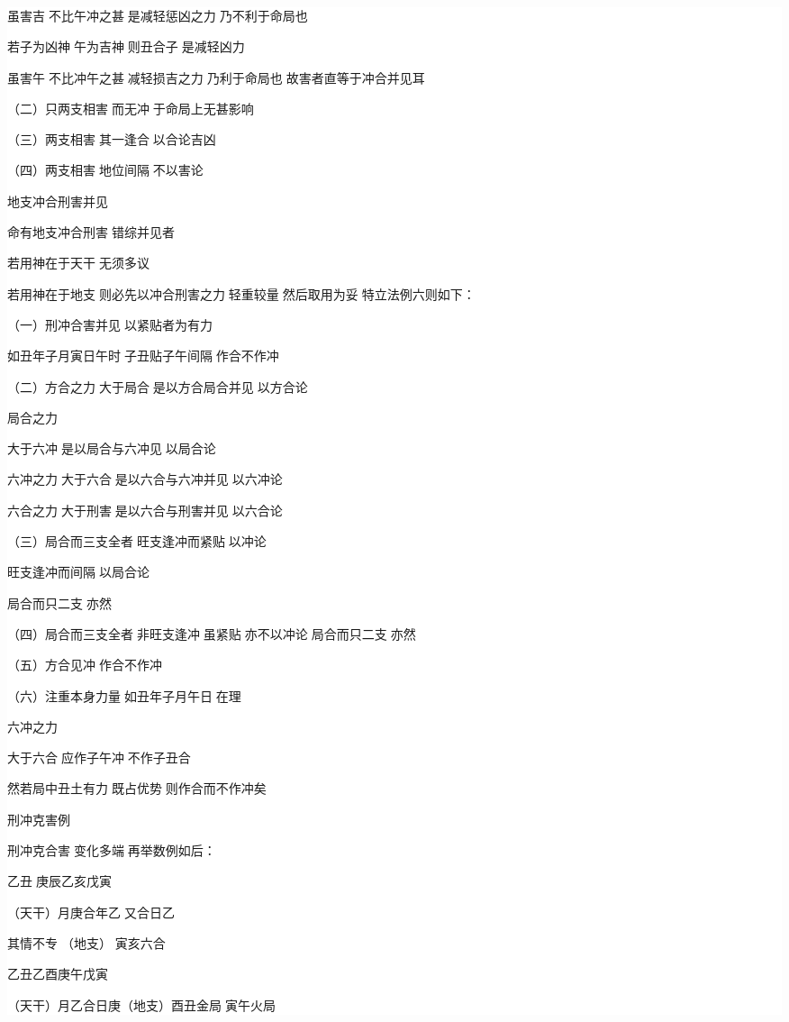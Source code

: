 虽害吉 不比午冲之甚 是减轻惩凶之力 乃不利于命局也

若子为凶神 午为吉神 则丑合子 是减轻凶力

虽害午 不比冲午之甚 减轻损吉之力 乃利于命局也 故害者直等于冲合并见耳

（二）只两支相害 而无冲 于命局上无甚影响

（三）两支相害 其一逢合 以合论吉凶

（四）两支相害 地位间隔 不以害论

地支冲合刑害并见

命有地支冲合刑害 错综并见者

若用神在于天干 无须多议

若用神在于地支 则必先以冲合刑害之力 轻重较量 然后取用为妥 特立法例六则如下：

（一）刑冲合害并见 以紧贴者为有力

如丑年子月寅日午时 子丑贴子午间隔 作合不作冲

（二）方合之力 大于局合 是以方合局合并见 以方合论

局合之力

大于六冲 是以局合与六冲见 以局合论

六冲之力 大于六合 是以六合与六冲并见 以六冲论

六合之力 大于刑害 是以六合与刑害并见 以六合论

（三）局合而三支全者 旺支逢冲而紧贴 以冲论

旺支逢冲而间隔 以局合论

局合而只二支 亦然

（四）局合而三支全者 非旺支逢冲 虽紧贴 亦不以冲论 局合而只二支 亦然

（五）方合见冲 作合不作冲

（六）注重本身力量 如丑年子月午日 在理

六冲之力

大于六合 应作子午冲 不作子丑合

然若局中丑土有力 既占优势 则作合而不作冲矣

刑冲克害例

刑冲克合害 变化多端 再举数例如后：

乙丑 庚辰乙亥戊寅

（天干）月庚合年乙 又合日乙

其情不专 （地支） 寅亥六合

乙丑乙酉庚午戊寅

（天干）月乙合日庚（地支）酉丑金局 寅午火局
